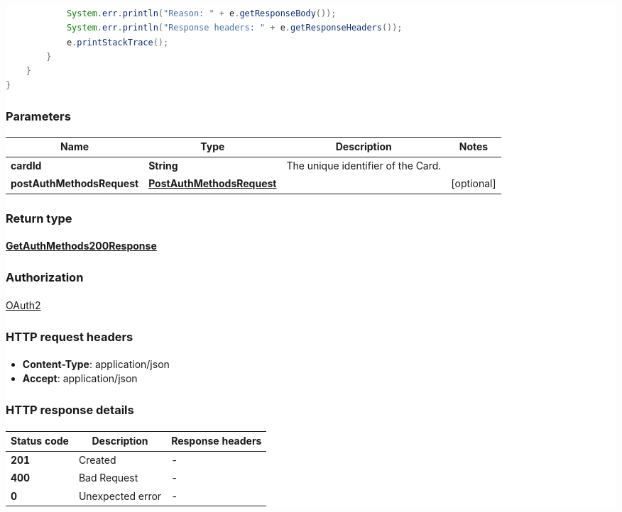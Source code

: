 ```java
            System.err.println("Reason: " + e.getResponseBody());
            System.err.println("Response headers: " + e.getResponseHeaders());
            e.printStackTrace();
        }
    }
}
```

### Parameters


| Name | Type | Description  | Notes |
|------------- | ------------- | ------------- | -------------|
| **cardId** | **String**| The unique identifier of the Card. | |
| **postAuthMethodsRequest** | [**PostAuthMethodsRequest**](PostAuthMethodsRequest.md)|  | [optional] |

### Return type

[**GetAuthMethods200Response**](GetAuthMethods200Response.md)

### Authorization

[OAuth2](../README.md#OAuth2)

### HTTP request headers

- **Content-Type**: application/json
- **Accept**: application/json


### HTTP response details
| Status code | Description | Response headers |
|-------------|-------------|------------------|
| **201** | Created |  -  |
| **400** | Bad Request |  -  |
| **0** | Unexpected error |  -  |

